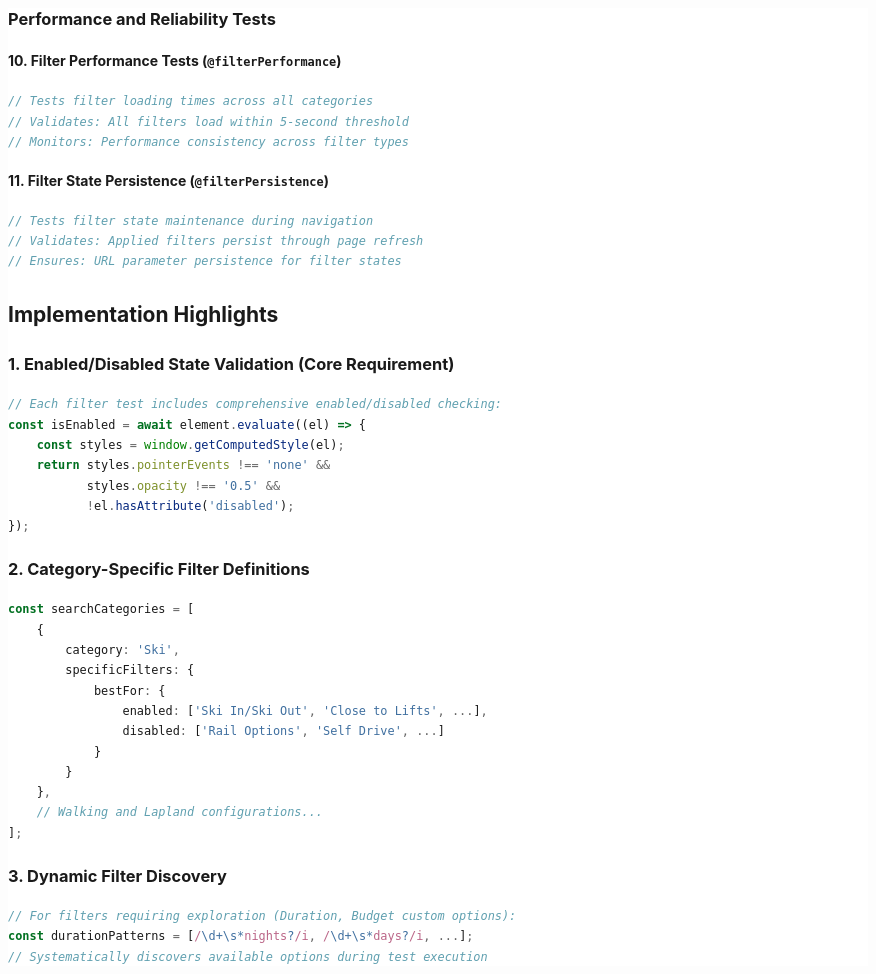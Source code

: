 ### Performance and Reliability Tests

#### 10. **Filter Performance Tests** (`@filterPerformance`)
```typescript
// Tests filter loading times across all categories
// Validates: All filters load within 5-second threshold
// Monitors: Performance consistency across filter types
```

#### 11. **Filter State Persistence** (`@filterPersistence`)
```typescript
// Tests filter state maintenance during navigation
// Validates: Applied filters persist through page refresh
// Ensures: URL parameter persistence for filter states
```

## Implementation Highlights

### 1. **Enabled/Disabled State Validation** (Core Requirement)
```typescript
// Each filter test includes comprehensive enabled/disabled checking:
const isEnabled = await element.evaluate((el) => {
    const styles = window.getComputedStyle(el);
    return styles.pointerEvents !== 'none' && 
           styles.opacity !== '0.5' && 
           !el.hasAttribute('disabled');
});
```

### 2. **Category-Specific Filter Definitions**
```typescript
const searchCategories = [
    { 
        category: 'Ski', 
        specificFilters: {
            bestFor: {
                enabled: ['Ski In/Ski Out', 'Close to Lifts', ...],
                disabled: ['Rail Options', 'Self Drive', ...]
            }
        }
    },
    // Walking and Lapland configurations...
];
```

### 3. **Dynamic Filter Discovery**
```typescript
// For filters requiring exploration (Duration, Budget custom options):
const durationPatterns = [/\d+\s*nights?/i, /\d+\s*days?/i, ...];
// Systematically discovers available options during test execution
```
